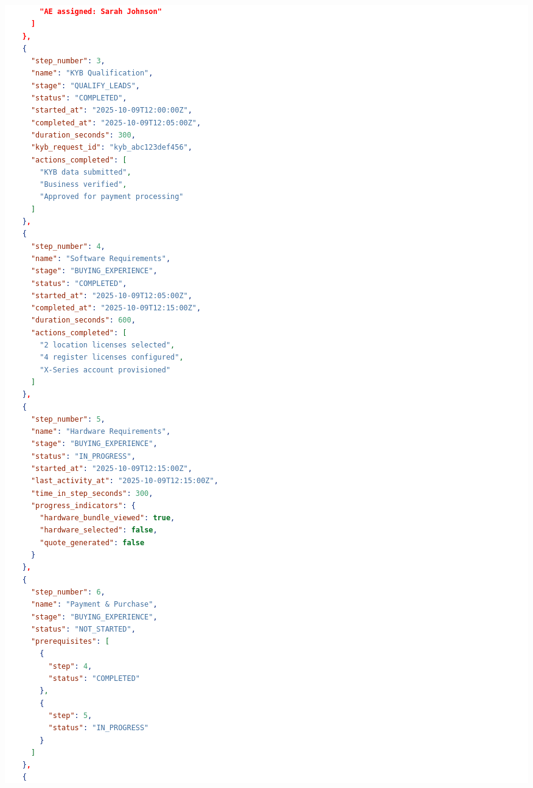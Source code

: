 ```json
        "AE assigned: Sarah Johnson"
      ]
    },
    {
      "step_number": 3,
      "name": "KYB Qualification",
      "stage": "QUALIFY_LEADS",
      "status": "COMPLETED",
      "started_at": "2025-10-09T12:00:00Z",
      "completed_at": "2025-10-09T12:05:00Z",
      "duration_seconds": 300,
      "kyb_request_id": "kyb_abc123def456",
      "actions_completed": [
        "KYB data submitted",
        "Business verified",
        "Approved for payment processing"
      ]
    },
    {
      "step_number": 4,
      "name": "Software Requirements",
      "stage": "BUYING_EXPERIENCE",
      "status": "COMPLETED",
      "started_at": "2025-10-09T12:05:00Z",
      "completed_at": "2025-10-09T12:15:00Z",
      "duration_seconds": 600,
      "actions_completed": [
        "2 location licenses selected",
        "4 register licenses configured",
        "X-Series account provisioned"
      ]
    },
    {
      "step_number": 5,
      "name": "Hardware Requirements",
      "stage": "BUYING_EXPERIENCE",
      "status": "IN_PROGRESS",
      "started_at": "2025-10-09T12:15:00Z",
      "last_activity_at": "2025-10-09T12:15:00Z",
      "time_in_step_seconds": 300,
      "progress_indicators": {
        "hardware_bundle_viewed": true,
        "hardware_selected": false,
        "quote_generated": false
      }
    },
    {
      "step_number": 6,
      "name": "Payment & Purchase",
      "stage": "BUYING_EXPERIENCE",
      "status": "NOT_STARTED",
      "prerequisites": [
        {
          "step": 4,
          "status": "COMPLETED"
        },
        {
          "step": 5,
          "status": "IN_PROGRESS"
        }
      ]
    },
    {
```